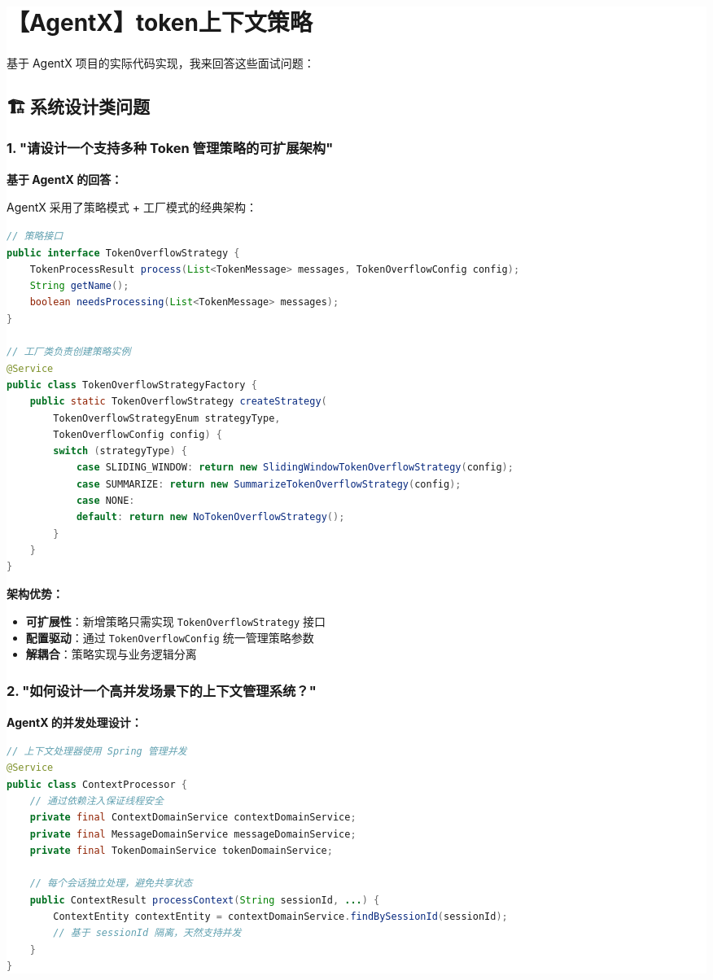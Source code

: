 # 【AgentX】token上下文策略

基于 AgentX 项目的实际代码实现，我来回答这些面试问题：

## 🏗️ 系统设计类问题

### 1. "请设计一个支持多种 Token 管理策略的可扩展架构"

**基于 AgentX 的回答：**

AgentX 采用了策略模式 + 工厂模式的经典架构：

```java
// 策略接口
public interface TokenOverflowStrategy {
    TokenProcessResult process(List<TokenMessage> messages, TokenOverflowConfig config);
    String getName();
    boolean needsProcessing(List<TokenMessage> messages);
}

// 工厂类负责创建策略实例
@Service
public class TokenOverflowStrategyFactory {
    public static TokenOverflowStrategy createStrategy(
        TokenOverflowStrategyEnum strategyType, 
        TokenOverflowConfig config) {
        switch (strategyType) {
            case SLIDING_WINDOW: return new SlidingWindowTokenOverflowStrategy(config);
            case SUMMARIZE: return new SummarizeTokenOverflowStrategy(config);
            case NONE: 
            default: return new NoTokenOverflowStrategy();
        }
    }
}
```

**架构优势：**
- **可扩展性**：新增策略只需实现 `TokenOverflowStrategy` 接口
- **配置驱动**：通过 `TokenOverflowConfig` 统一管理策略参数
- **解耦合**：策略实现与业务逻辑分离

### 2. "如何设计一个高并发场景下的上下文管理系统？"

**AgentX 的并发处理设计：**

```java
// 上下文处理器使用 Spring 管理并发
@Service
public class ContextProcessor {
    // 通过依赖注入保证线程安全
    private final ContextDomainService contextDomainService;
    private final MessageDomainService messageDomainService;
    private final TokenDomainService tokenDomainService;
    
    // 每个会话独立处理，避免共享状态
    public ContextResult processContext(String sessionId, ...) {
        ContextEntity contextEntity = contextDomainService.findBySessionId(sessionId);
        // 基于 sessionId 隔离，天然支持并发
    }
}
```
